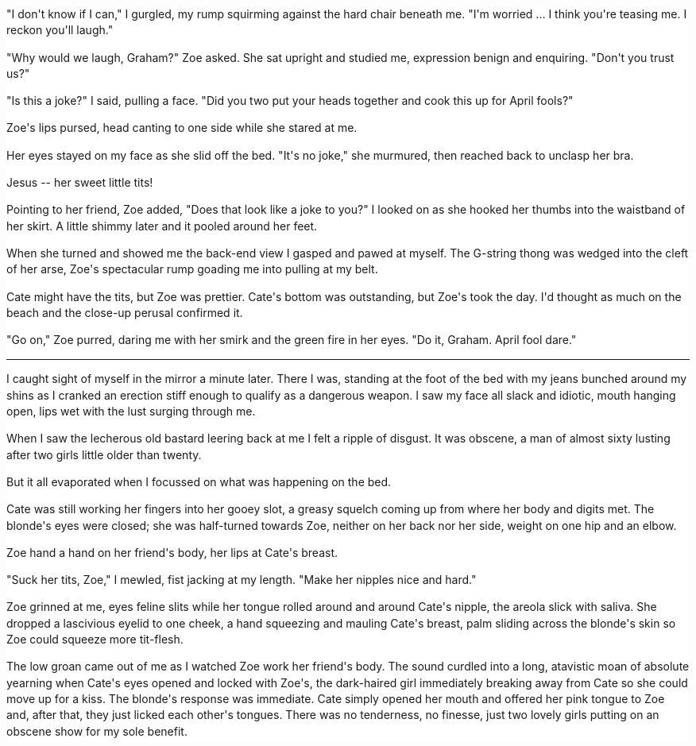 "I don't know if I can," I gurgled, my rump squirming against the hard chair beneath me. "I'm worried ... I think you're teasing me. I reckon you'll laugh." 

"Why would we laugh, Graham?" Zoe asked. She sat upright and studied me, expression benign and enquiring. "Don't you trust us?" 

"Is this a joke?" I said, pulling a face. "Did you two put your heads together and cook this up for April fools?" 

Zoe's lips pursed, head canting to one side while she stared at me. 

Her eyes stayed on my face as she slid off the bed. "It's no joke," she murmured, then reached back to unclasp her bra. 

Jesus -- her sweet little tits! 

Pointing to her friend, Zoe added, "Does that look like a joke to you?" I looked on as she hooked her thumbs into the waistband of her skirt. A little shimmy later and it pooled around her feet. 

When she turned and showed me the back-end view I gasped and pawed at myself. The G-string thong was wedged into the cleft of her arse, Zoe's spectacular rump goading me into pulling at my belt. 

Cate might have the tits, but Zoe was prettier. Cate's bottom was outstanding, but Zoe's took the day. I'd thought as much on the beach and the close-up perusal confirmed it. 

"Go on," Zoe purred, daring me with her smirk and the green fire in her eyes. "Do it, Graham. April fool dare." 

*** 

I caught sight of myself in the mirror a minute later. There I was, standing at the foot of the bed with my jeans bunched around my shins as I cranked an erection stiff enough to qualify as a dangerous weapon. I saw my face all slack and idiotic, mouth hanging open, lips wet with the lust surging through me. 

When I saw the lecherous old bastard leering back at me I felt a ripple of disgust. It was obscene, a man of almost sixty lusting after two girls little older than twenty. 

But it all evaporated when I focussed on what was happening on the bed. 

Cate was still working her fingers into her gooey slot, a greasy squelch coming up from where her body and digits met. The blonde's eyes were closed; she was half-turned towards Zoe, neither on her back nor her side, weight on one hip and an elbow. 

Zoe hand a hand on her friend's body, her lips at Cate's breast. 

"Suck her tits, Zoe," I mewled, fist jacking at my length. "Make her nipples nice and hard." 

Zoe grinned at me, eyes feline slits while her tongue rolled around and around Cate's nipple, the areola slick with saliva. She dropped a lascivious eyelid to one cheek, a hand squeezing and mauling Cate's breast, palm sliding across the blonde's skin so Zoe could squeeze more tit-flesh. 

The low groan came out of me as I watched Zoe work her friend's body. The sound curdled into a long, atavistic moan of absolute yearning when Cate's eyes opened and locked with Zoe's, the dark-haired girl immediately breaking away from Cate so she could move up for a kiss. The blonde's response was immediate. Cate simply opened her mouth and offered her pink tongue to Zoe and, after that, they just licked each other's tongues. There was no tenderness, no finesse, just two lovely girls putting on an obscene show for my sole benefit. 

